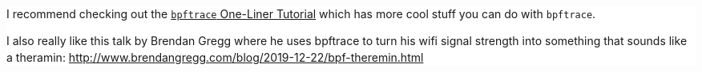 I recommend checking out the [`bpftrace` One-Liner Tutorial](https://github.com/iovisor/bpftrace/blob/master/docs/tutorial_one_liners.md) which has more cool stuff you can do with `bpftrace`.

I also really like this talk by Brendan Gregg where he uses bpftrace to turn his wifi signal strength into something that sounds like a theramin: http://www.brendangregg.com/blog/2019-12-22/bpf-theremin.html
